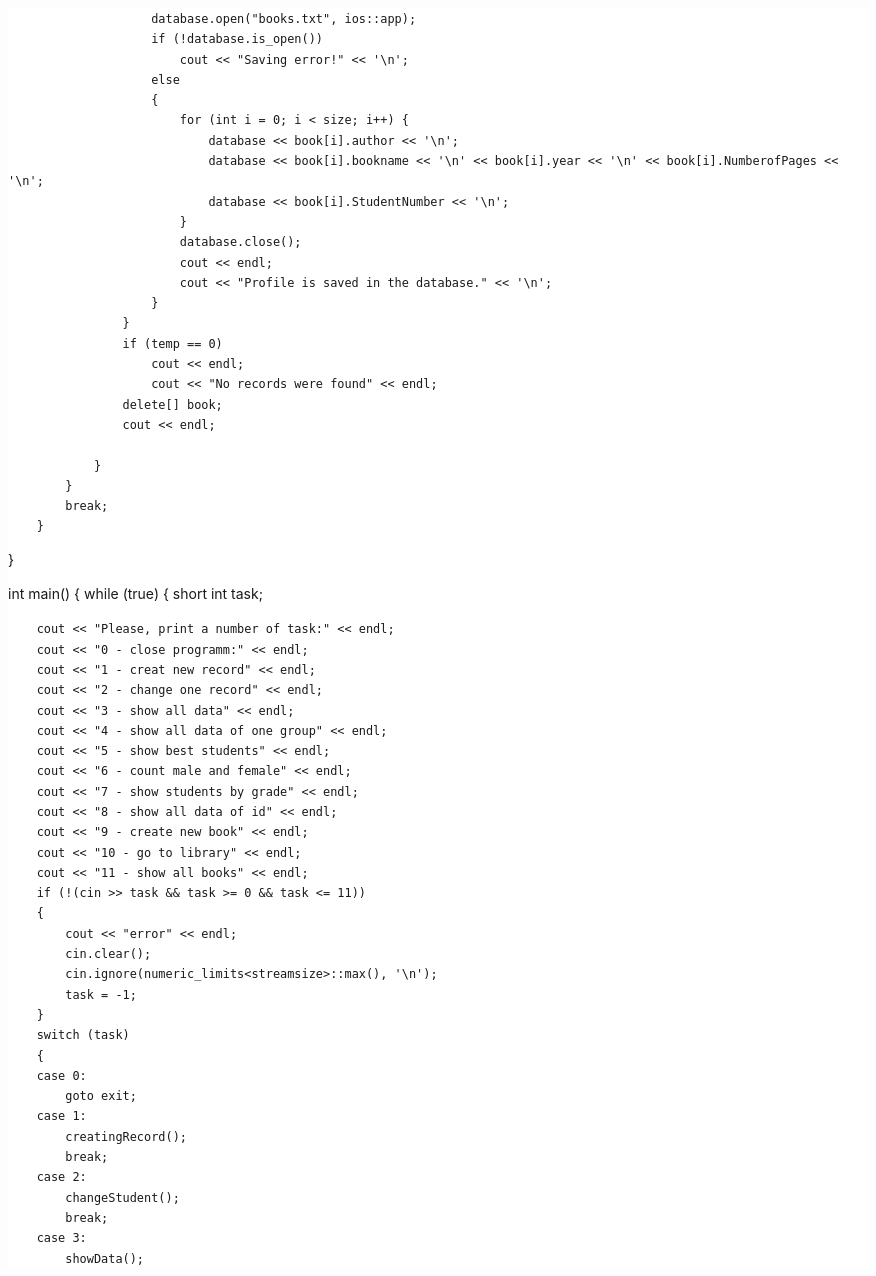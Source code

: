 						database.open("books.txt", ios::app);
						if (!database.is_open())
							cout << "Saving error!" << '\n';
						else
						{
							for (int i = 0; i < size; i++) {
								database << book[i].author << '\n';
								database << book[i].bookname << '\n' << book[i].year << '\n' << book[i].NumberofPages << '\n';
								database << book[i].StudentNumber << '\n';
							}
							database.close();
							cout << endl;
							cout << "Profile is saved in the database." << '\n';
						}
					}
					if (temp == 0)
						cout << endl;
						cout << "No records were found" << endl;
					delete[] book;
					cout << endl;

				}
			}
			break;
		}
}

int main()
{
	while (true) {
		short int task;



		cout << "Please, print a number of task:" << endl;
		cout << "0 - close programm:" << endl;
		cout << "1 - creat new record" << endl;
		cout << "2 - change one record" << endl;
		cout << "3 - show all data" << endl;
		cout << "4 - show all data of one group" << endl;
		cout << "5 - show best students" << endl;
		cout << "6 - count male and female" << endl;
		cout << "7 - show students by grade" << endl;
		cout << "8 - show all data of id" << endl;
		cout << "9 - create new book" << endl;
		cout << "10 - go to library" << endl;
		cout << "11 - show all books" << endl;
		if (!(cin >> task && task >= 0 && task <= 11))
		{
			cout << "error" << endl;
			cin.clear();
			cin.ignore(numeric_limits<streamsize>::max(), '\n');
			task = -1;
		}
		switch (task)
		{
		case 0:
			goto exit;
		case 1:
			creatingRecord();
			break;
		case 2:
			changeStudent();
			break;
		case 3:
			showData();